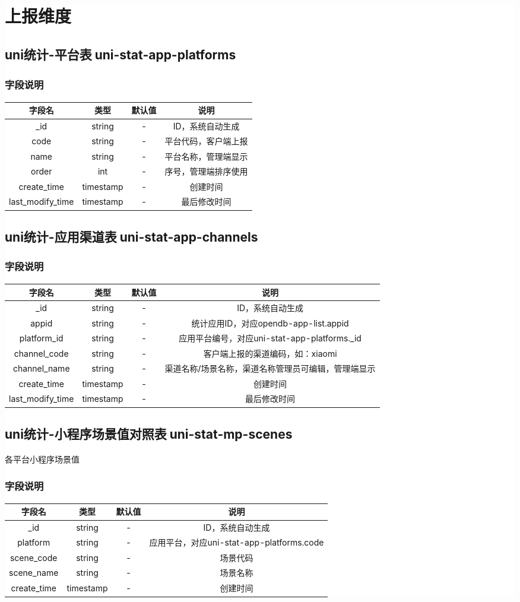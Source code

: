 
# 上报维度


## uni统计-平台表 uni-stat-app-platforms

### 字段说明

|字段名				|类型		|默认值		|说明					|
| :--------:		| :-----:	|:---------:|:-------------------:	|
|  _id				|  string	|  -		|ID，系统自动生成		|
|  code				|  string	|  -		|平台代码，客户端上报	|
|  name				|  string	|  -		|平台名称，管理端显示	|
|  order			|  int		|  -		|序号，管理端排序使用	|
|  create_time		|  timestamp|  -		|创建时间				|
|  last_modify_time	|  timestamp|  -		|最后修改时间			|


## uni统计-应用渠道表 uni-stat-app-channels


### 字段说明

|字段名				|  类型		|默认值		|说明												|
| :--------:		| :-----:	|:---------:|:---------------------------------------:			|
|  _id				| string	|-			|ID，系统自动生成									|
|  appid			| string	|-			|统计应用ID，对应opendb-app-list.appid				|
|  platform_id		| string	|-			|应用平台编号，对应uni-stat-app-platforms._id		|
|  channel_code		| string	|-			|客户端上报的渠道编码，如：xiaomi					|
|  channel_name		| string	|-			|渠道名称/场景名称，渠道名称管理员可编辑，管理端显示|
|  create_time		| timestamp	|-			|创建时间											|
|  last_modify_time	| timestamp	|-			|最后修改时间										|


## uni统计-小程序场景值对照表 uni-stat-mp-scenes

各平台小程序场景值

### 字段说明

|   字段名		|  类型		| 默认值	|            说明							|
| :--------:	| :-----:	|:-------:	| :-------------------:						|
|  _id			| string	|  -		|  ID，系统自动生成							|
|  platform		| string	|  -		|  应用平台，对应uni-stat-app-platforms.code|
|  scene_code	| string	|  -		|  场景代码									|
|  scene_name	| string	|  -		|  场景名称									|
|  create_time	| timestamp	|  -		|  创建时间									|
